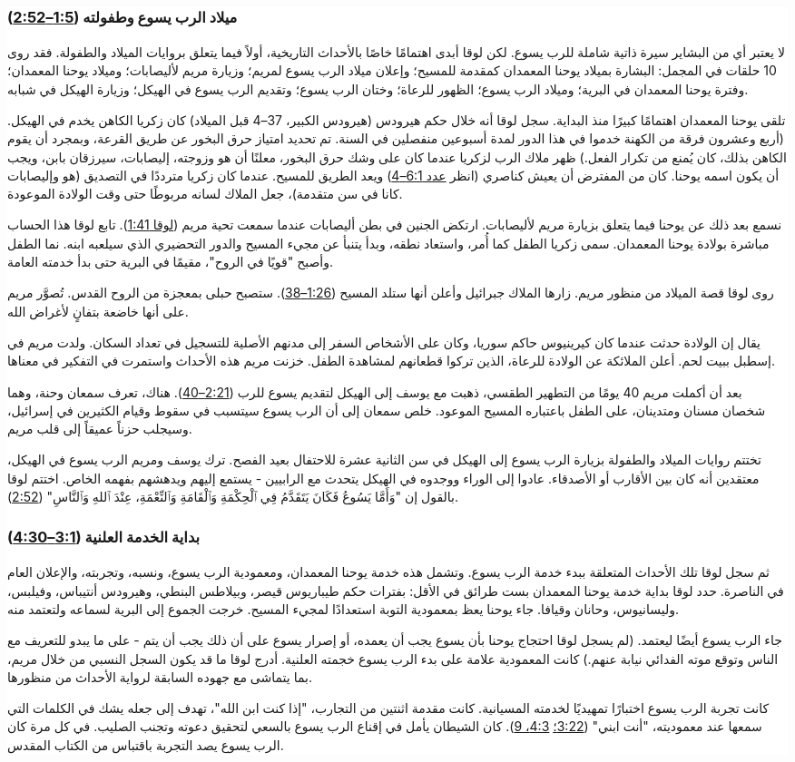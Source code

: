 ### ميلاد الرب يسوع وطفولته ([1:5–2:52](https://ref.ly/Luke1:5-Luke2:52))

لا يعتبر أي من البشاير سيرة ذاتية شاملة للرب يسوع. لكن لوقا أبدى اهتمامًا خاصًا بالأحداث التاريخية، أولاً فيما يتعلق بروايات الميلاد والطفولة. فقد روى 10 حلقات في المجمل: البشارة بميلاد يوحنا المعمدان كمقدمة للمسيح؛ وإعلان ميلاد الرب يسوع لمريم؛ وزيارة مريم لأليصابات؛ وميلاد يوحنا المعمدان؛ وفترة يوحنا المعمدان في البرية؛ وميلاد الرب يسوع؛ الظهور للرعاة؛ وختان الرب يسوع؛ وتقديم الرب يسوع في الهيكل؛ وزيارة الهيكل في شبابه.

تلقى يوحنا المعمدان اهتمامًا كبيرًا منذ البداية. سجل لوقا أنه خلال حكم هيرودس (هيرودس الكبير، 37–4 قبل الميلاد) كان زكريا الكاهن يخدم في الهيكل. (أربع وعشرون فرقة من الكهنة خدموا في هذا الدور لمدة أسبوعين منفصلين في السنة. تم تحديد امتياز حرق البخور عن طريق القرعة، وبمجرد أن يقوم الكاهن بذلك، كان يُمنع من تكرار الفعل.) ظهر ملاك الرب لزكريا عندما كان على وشك حرق البخور، معلنًا أن هو وزوجته، إليصابات، سيرزقان بابن، ويجب أن يكون اسمه يوحنا. كان من المفترض أن يعيش كناصري (انظر [عدد 6:1–4](https://ref.ly/Num6:1-Num6:4)) ويعد الطريق للمسيح. عندما كان زكريا مترددًا في التصديق (هو وإليصابات كانا في سن متقدمة)، جعل الملاك لسانه مربوطًا حتى وقت الولادة الموعودة.

نسمع بعد ذلك عن يوحنا فيما يتعلق بزيارة مريم لأليصابات. ارتكض الجنين في بطن أليصابات عندما سمعت تحية مريم ([لوقا 1:41](https://ref.ly/Luke1:41)). تابع لوقا هذا الحساب مباشرة بولادة يوحنا المعمدان. سمى زكريا الطفل كما أُمر، واستعاد نطقه، وبدأ يتنبأ عن مجيء المسيح والدور التحضيري الذي سيلعبه ابنه. نما الطفل وأصبح "قويًا في الروح"، مقيمًا في البرية حتى بدأ خدمته العامة.

روى لوقا قصة الميلاد من منظور مريم. زارها الملاك جبرائيل وأعلن أنها ستلد المسيح ([1:26–38](https://ref.ly/Luke1:26-Luke1:38)). ستصبح حبلى بمعجزة من الروح القدس. تُصوَّر مريم على أنها خاضعة بتفانٍ لأغراض الله.

يقال إن الولادة حدثت عندما كان كيرينيوس حاكم سوريا، وكان على الأشخاص السفر إلى مدنهم الأصلية للتسجيل في تعداد السكان. ولدت مريم في إسطبل ببيت لحم. أعلن الملائكة عن الولادة للرعاة، الذين تركوا قطعانهم لمشاهدة الطفل. خزنت مريم هذه الأحداث واستمرت في التفكير في معناها.

بعد أن أكملت مريم 40 يومًا من التطهير الطقسي، ذهبت مع يوسف إلى الهيكل لتقديم يسوع للرب ([2:21–40](https://ref.ly/Luke2:21-Luke2:40)). هناك، تعرف سمعان وحنة، وهما شخصان مسنان ومتدينان، على الطفل باعتباره المسيح الموعود. خلص سمعان إلى أن الرب يسوع سيتسبب في سقوط وقيام الكثيرين في إسرائيل، وسيجلب حزناً عميقاً إلى قلب مريم.

تختتم روايات الميلاد والطفولة بزيارة الرب يسوع إلى الهيكل في سن الثانية عشرة للاحتفال بعيد الفصح. ترك يوسف ومريم الرب يسوع في الهيكل، معتقدين أنه كان بين الأقارب أو الأصدقاء. عادوا إلى الوراء ووجدوه في الهيكل يتحدث مع الرابيين \- يستمع إليهم ويدهشهم بفهمه الخاص. اختتم لوقا بالقول إن "وَأَمَّا يَسُوعُ فَكَانَ يَتَقَدَّمُ فِي ٱلْحِكْمَةِ وَٱلْقَامَةِ وَٱلنِّعْمَةِ، عِنْدَ ٱللهِ وَٱلنَّاسِ" ([2:52](https://ref.ly/Luke2:52)).

### بداية الخدمة العلنية ([3:1–4:30](https://ref.ly/Luke3:1-Luke4:30))

ثم سجل لوقا تلك الأحداث المتعلقة ببدء خدمة الرب يسوع. وتشمل هذه خدمة يوحنا المعمدان، ومعمودية الرب يسوع، ونسبه، وتجربته، والإعلان العام في الناصرة. حدد لوقا بداية خدمة يوحنا المعمدان بست طرائق في الأقل: بفترات حكم طيباريوس قيصر، وبيلاطس البنطي، وهيرودس أنتيباس، وفيلبس، وليسانيوس، وحانان وقيافا. جاء يوحنا يعظ بمعمودية التوبة استعدادًا لمجيء المسيح. خرجت الجموع إلى البرية لسماعه ولتعتمد منه.

جاء الرب يسوع أيضًا ليعتمد. (لم يسجل لوقا احتجاج يوحنا بأن يسوع يجب أن يعمده، أو إصرار يسوع على أن ذلك يجب أن يتم \- على ما يبدو للتعريف مع الناس وتوقع موته الفدائي نيابة عنهم.) كانت المعمودية علامة على بدء الرب يسوع خجمته العلنية. أدرج لوقا ما قد يكون السجل النسبي من خلال مريم، بما يتماشى مع جهوده السابقة لرواية الأحداث من منظورها.

كانت تجربة الرب يسوع اختبارًا تمهيديًا لخدمته المسيانية. كانت مقدمة اثنتين من التجارب، "إذا كنت ابن الله"، تهدف إلى جعله يشك في الكلمات التي سمعها عند معموديته، "أنت ابني" ([3:22؛](https://ref.ly/Luke3:22) [4:3، 9](https://ref.ly/Luke4:3,Luke4:9)). كان الشيطان يأمل في إقناع الرب يسوع بالسعي لتحقيق دعوته وتجنب الصليب. في كل مرة كان الرب يسوع يصد التجربة باقتباس من الكتاب المقدس.
